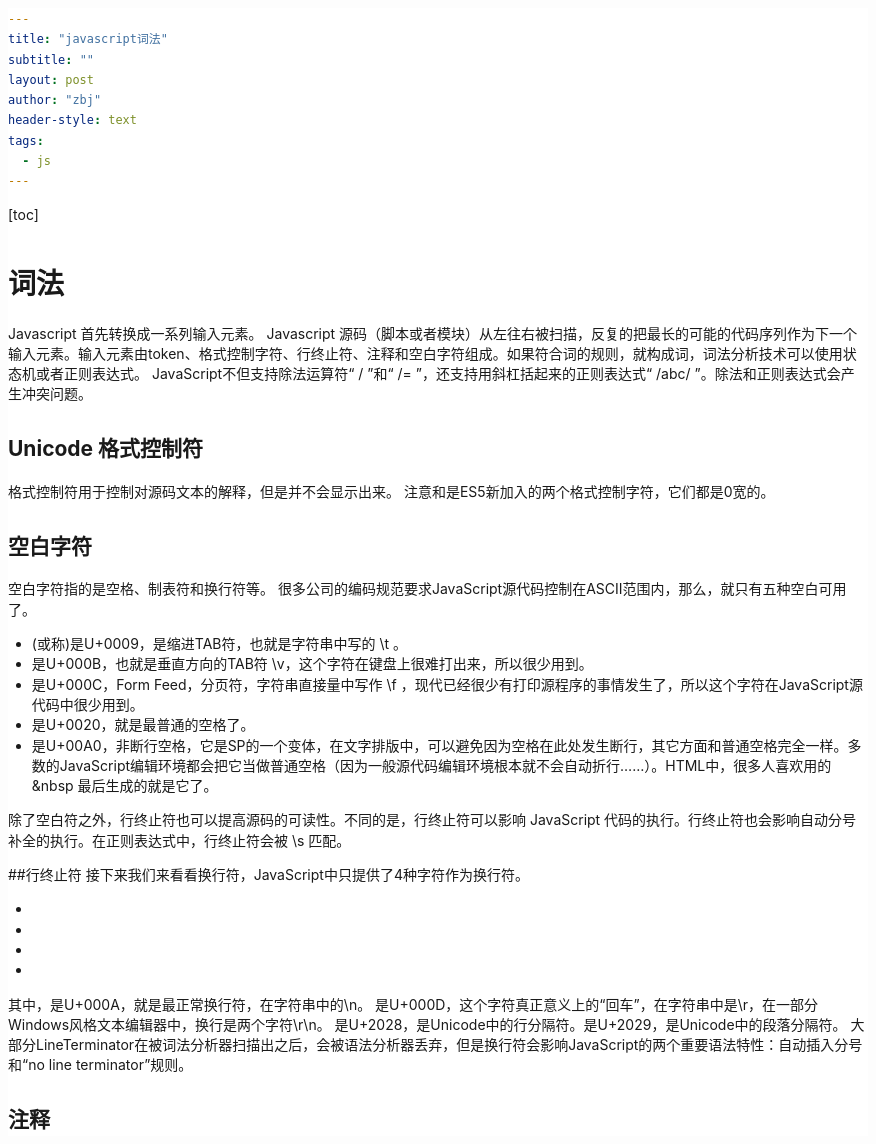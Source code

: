 ```yaml
---
title: "javascript词法"
subtitle: ""
layout: post
author: "zbj"
header-style: text
tags:
  - js
---
```

[toc]
# 词法

Javascript 首先转换成一系列输入元素。
Javascript 源码（脚本或者模块）从左往右被扫描，反复的把最长的可能的代码序列作为下一个输入元素。输入元素由token、格式控制字符、行终止符、注释和空白字符组成。如果符合词的规则，就构成词，词法分析技术可以使用状态机或者正则表达式。
JavaScript不但支持除法运算符“ / ”和“ /= ”，还支持用斜杠括起来的正则表达式“ /abc/ ”。除法和正则表达式会产生冲突问题。

## Unicode 格式控制符

格式控制符用于控制对源码文本的解释，但是并不会显示出来。
注意和是ES5新加入的两个格式控制字符，它们都是0宽的。

## 空白字符

空白字符指的是空格、制表符和换行符等。
很多公司的编码规范要求JavaScript源代码控制在ASCII范围内，那么，就只有五种空白可用了。

- (或称)是U+0009，是缩进TAB符，也就是字符串中写的 \t 。
- 是U+000B，也就是垂直方向的TAB符 \v，这个字符在键盘上很难打出来，所以很少用到。
- 是U+000C，Form Feed，分页符，字符串直接量中写作 \f ，现代已经很少有打印源程序的事情发生了，所以这个字符在JavaScript源代码中很少用到。
- 是U+0020，就是最普通的空格了。
- 是U+00A0，非断行空格，它是SP的一个变体，在文字排版中，可以避免因为空格在此处发生断行，其它方面和普通空格完全一样。多数的JavaScript编辑环境都会把它当做普通空格（因为一般源代码编辑环境根本就不会自动折行……）。HTML中，很多人喜欢用的&nbsp  最后生成的就是它了。

除了空白符之外，行终止符也可以提高源码的可读性。不同的是，行终止符可以影响 JavaScript 代码的执行。行终止符也会影响自动分号补全的执行。在正则表达式中，行终止符会被 \s 匹配。

##行终止符
接下来我们来看看换行符，JavaScript中只提供了4种字符作为换行符。

* <LF>
* <CR>
* <LS>
* <PS>

其中，<LF>是U+000A，就是最正常换行符，在字符串中的\n。
是<CR>U+000D，这个字符真正意义上的“回车”，在字符串中是\r，在一部分Windows风格文本编辑器中，换行是两个字符\r\n。
<LS>是U+2028，是Unicode中的行分隔符。<PS>是U+2029，是Unicode中的段落分隔符。
大部分LineTerminator在被词法分析器扫描出之后，会被语法分析器丢弃，但是换行符会影响JavaScript的两个重要语法特性：自动插入分号和“no line terminator”规则。

## 注释
